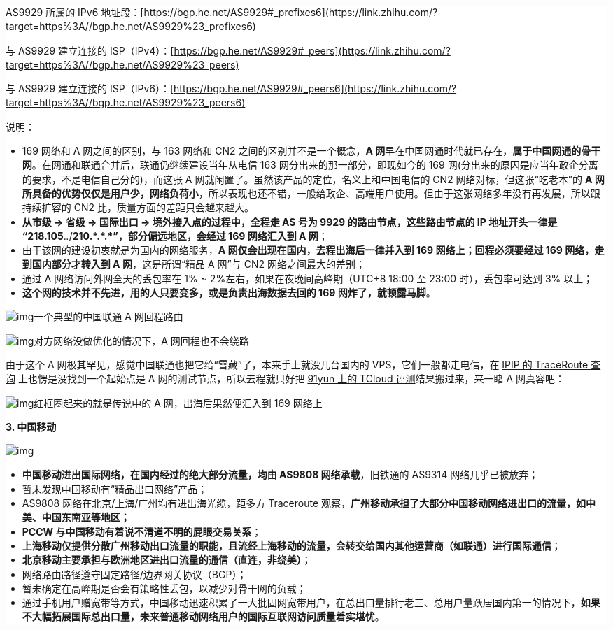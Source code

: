AS9929 所属的 IPv6 地址段：[https://bgp.he.net/AS9929#_prefixes6](https://link.zhihu.com/?target=https%3A//bgp.he.net/AS9929%23_prefixes6)

与 AS9929 建立连接的 ISP（IPv4）：[https://bgp.he.net/AS9929#_peers](https://link.zhihu.com/?target=https%3A//bgp.he.net/AS9929%23_peers)

与 AS9929 建立连接的 ISP（IPv6）：[https://bgp.he.net/AS9929#_peers6](https://link.zhihu.com/?target=https%3A//bgp.he.net/AS9929%23_peers6)



说明：

- 169 网络和 A 网之间的区别，与 163 网络和 CN2 之间的区别并不是一个概念，**A 网**早在中国网通时代就已存在，**属于中国网通的骨干网**。在网通和联通合并后，联通仍继续建设当年从电信 163 网分出来的那一部分，即现如今的 169 网(分出来的原因是应当年政企分离的要求，不是电信自己分的)，而这张 A 网就闲置了。虽然该产品的定位，名义上和中国电信的 CN2 网络对标，但这张“吃老本”的 **A 网所具备的优势仅仅是用户少，网络负荷小**，所以表现也还不错，一般给政企、高端用户使用。但由于这张网络多年没有再发展，所以跟持续扩容的 CN2 比，质量方面的差距只会越来越大。
- **从市级 → 省级 → 国际出口 → 境外接入点的过程中，全程走 AS 号为 9929 的路由节点，这些路由节点的 IP 地址开头一律是 “218.105**.*.*/**210.\*.\*.\*”，部分偏远地区，会经过 169 网络汇入到 A 网**；
- 由于该网的建设初衷就是为国内的网络服务，**A 网仅会出现在国内，去程出海后一律并入到 169 网络上；回程必须要经过 169 网络，走到国内部分才转入到 A 网**，这是所谓“精品 A 网”与 CN2 网络之间最大的差别；
- 通过 A 网络访问外网全天的丢包率在 1% ~ 2%左右，如果在夜晚间高峰期（UTC+8 18:00 至 23:00 时），丢包率可达到 3% 以上；
- **这个网的技术并不先进，用的人只要变多，或是负责出海数据去回的 169 网炸了，就顿露马脚**。



![img](https://pic4.zhimg.com/80/v2-4d9f989f47ed21206afcbce27b2ccd8f_hd.jpg)一个典型的中国联通 A 网回程路由



![img](https://pic1.zhimg.com/80/v2-7f1539c1c09836b6d1731a061bfdbbf4_hd.jpg)对方网络没做优化的情况下，A 网回程也不会绕路



由于这个 A 网极其罕见，感觉中国联通也把它给“雪藏”了，本来手上就没几台国内的 VPS，它们一般都走电信，在 [IPIP 的 TraceRoute 查询](https://link.zhihu.com/?target=https%3A//tools.ipip.net/traceroute.php) 上也愣是没找到一个起始点是 A 网的测试节点，所以去程就只好把 [91yun 上的 TCloud 评测](https://link.zhihu.com/?target=https%3A//www.91yun.co/archives/23481)结果搬过来，来一睹 A 网真容吧：

![img](https://pic1.zhimg.com/80/v2-68fe718b0002716a6fa969ddb98c4890_hd.jpg)红框圈起来的就是传说中的 A 网，出海后果然便汇入到 169 网络上



**3. 中国移动**



![img](https://pic2.zhimg.com/80/v2-84b6dcb07ff6bb37ea5c1beb23def941_hd.jpg)

- **中国移动进出国际网络，在国内经过的绝大部分流量，均由 AS9808 网络承载**，旧铁通的 AS9314 网络几乎已被放弃；
- 暂未发现中国移动有“精品出口网络”产品；
- AS9808 网络在北京/上海/广州均有进出海光缆，距多方 Traceroute 观察，**广州移动承担了大部分中国移动网络进出口的流量，如中美、中国东南亚等地区；**
- **PCCW 与中国移动有着说不清道不明的屁眼交易关系**；
- **上海移动仅提供分散广州移动出口流量的职能，且流经上海移动的流量，会转交给国内其他运营商（如联通）进行国际通信**；
- **北京移动主要承担与欧洲地区进出口流量的通信（直连，非绕美）**；
- 网络路由路径遵守固定路径/边界网关协议（BGP）；
- 暂未确定在高峰期是否会有策略性丢包，以减少对骨干网的负载；
- 通过手机用户赠宽带等方式，中国移动迅速积累了一大批固网宽带用户，在总出口量排行老三、总用户量跃居国内第一的情况下，**如果不大幅拓展国际总出口量，未来普通移动网络用户的国际互联网访问质量着实堪忧**。
